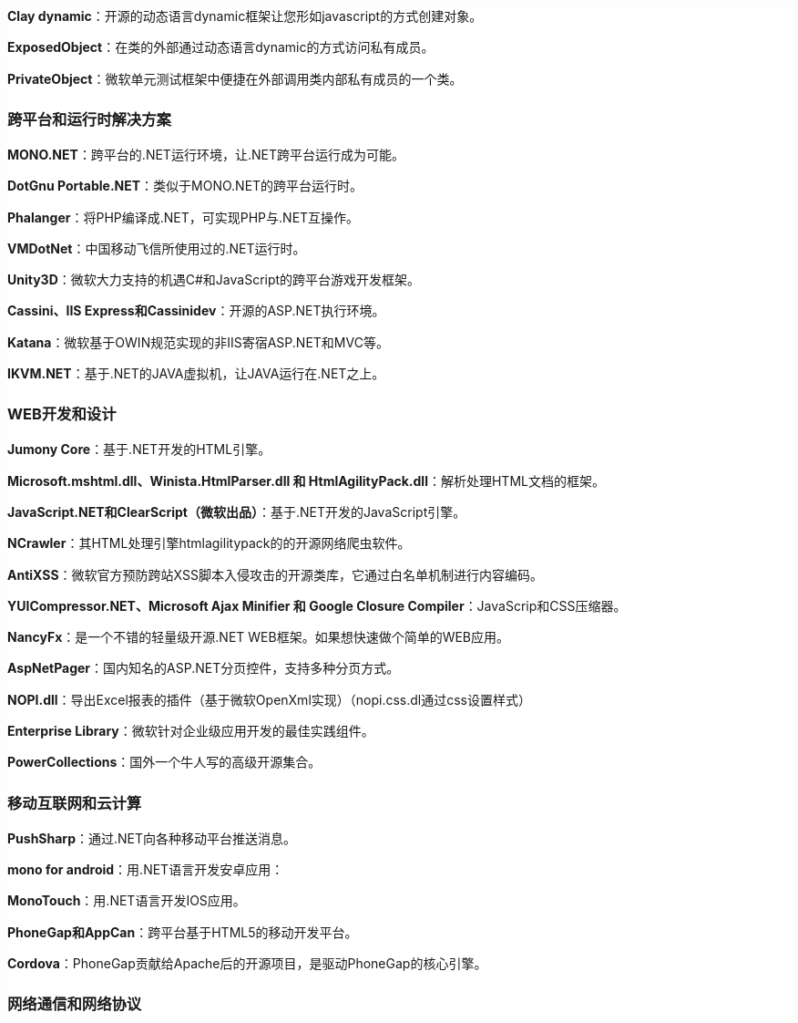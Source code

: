 **Clay dynamic**：开源的动态语言dynamic框架让您形如javascript的方式创建对象。

**ExposedObject**：在类的外部通过动态语言dynamic的方式访问私有成员。

**PrivateObject**：微软单元测试框架中便捷在外部调用类内部私有成员的一个类。

### 跨平台和运行时解决方案

**MONO.NET**：跨平台的.NET运行环境，让.NET跨平台运行成为可能。

**DotGnu Portable.NET**：类似于MONO.NET的跨平台运行时。

**Phalanger**：将PHP编译成.NET，可实现PHP与.NET互操作。

**VMDotNet**：中国移动飞信所使用过的.NET运行时。

**Unity3D**：微软大力支持的机遇C#和JavaScript的跨平台游戏开发框架。

**Cassini、IIS Express和Cassinidev**：开源的ASP.NET执行环境。

**Katana**：微软基于OWIN规范实现的非IIS寄宿ASP.NET和MVC等。

**IKVM.NET**：基于.NET的JAVA虚拟机，让JAVA运行在.NET之上。

### WEB开发和设计

**Jumony Core**：基于.NET开发的HTML引擎。

**Microsoft.mshtml.dll、Winista.HtmlParser.dll 和 HtmlAgilityPack.dll**：解析处理HTML文档的框架。

**JavaScript.NET和ClearScript（微软出品）**：基于.NET开发的JavaScript引擎。

**NCrawler**：其HTML处理引擎htmlagilitypack的的开源网络爬虫软件。

**AntiXSS**：微软官方预防跨站XSS脚本入侵攻击的开源类库，它通过白名单机制进行内容编码。

**YUICompressor.NET、Microsoft Ajax Minifier 和 Google Closure Compiler**：JavaScrip和CSS压缩器。

**NancyFx**：是一个不错的轻量级开源.NET WEB框架。如果想快速做个简单的WEB应用。

**AspNetPager**：国内知名的ASP.NET分页控件，支持多种分页方式。

**NOPI.dll**：导出Excel报表的插件（基于微软OpenXml实现）（nopi.css.dl通过css设置样式）

**Enterprise Library**：微软针对企业级应用开发的最佳实践组件。

**PowerCollections**：国外一个牛人写的高级开源集合。

### 移动互联网和云计算

**PushSharp**：通过.NET向各种移动平台推送消息。

**mono for android**：用.NET语言开发安卓应用：

**MonoTouch**：用.NET语言开发IOS应用。

**PhoneGap和AppCan**：跨平台基于HTML5的移动开发平台。

**Cordova**：PhoneGap贡献给Apache后的开源项目，是驱动PhoneGap的核心引擎。

### 网络通信和网络协议

